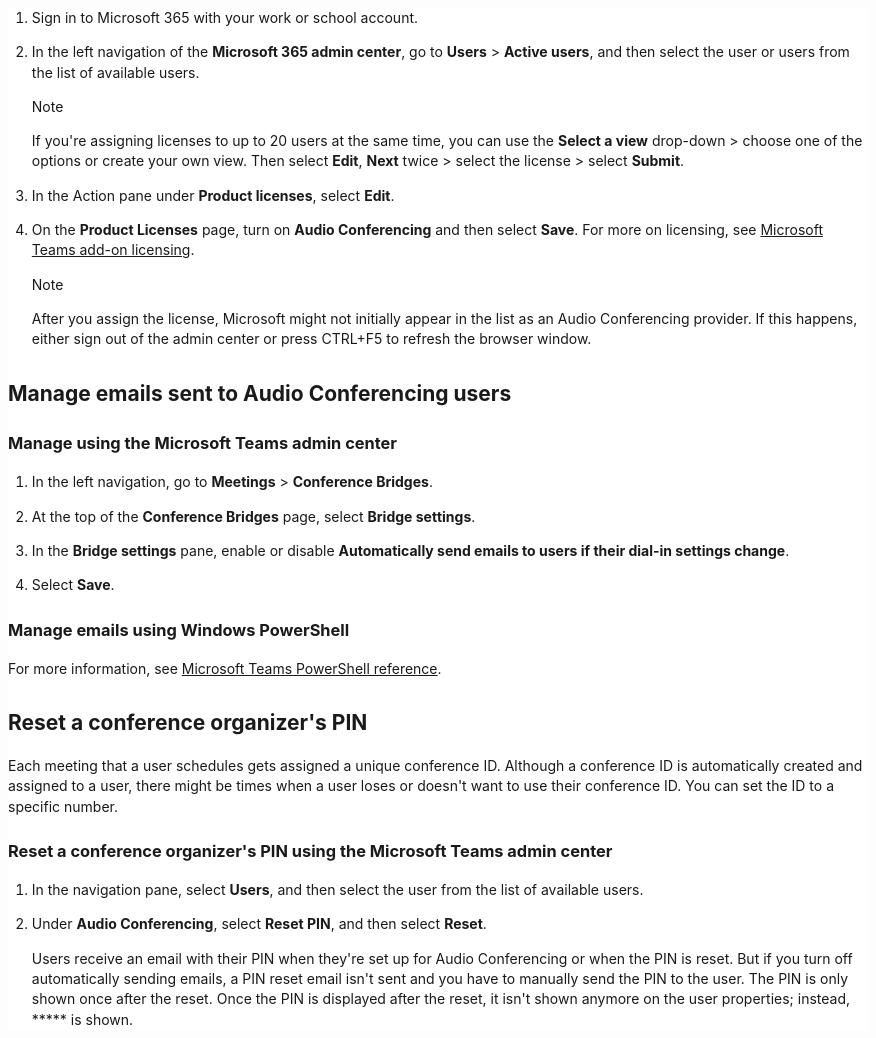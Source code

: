 1. Sign in to Microsoft 365 with your work or school account.

2. In the left navigation of the **Microsoft 365 admin center**, go to **Users** > **Active users**, and then select the user or users from the list of available users.

    > [!NOTE]
    > If you're assigning licenses to up to 20 users at the same time, you can use the **Select a view** drop-down > choose one of the options or create your own view. Then select **Edit**, **Next** twice > select the license > select **Submit**.  
  
3. In the Action pane under **Product licenses**, select **Edit**.

4. On the **Product Licenses** page, turn on **Audio Conferencing** and then select **Save**. For more on licensing, see [Microsoft Teams add-on licensing](./teams-add-on-licensing/microsoft-teams-add-on-licensing.md).

   > [!NOTE]
   > After you assign the license, Microsoft might not initially appear in the list as an Audio Conferencing provider. If this happens, either sign out of the admin center or press CTRL+F5 to refresh the browser window.
  
## Manage emails sent to Audio Conferencing users

### Manage using the Microsoft Teams admin center

1. In the left navigation, go to **Meetings** > **Conference Bridges**.

2. At the top of the **Conference Bridges** page, select **Bridge settings**.

3. In the **Bridge settings** pane, enable or disable **Automatically send emails to users if their dial-in settings change**.

4. Select **Save**.

### Manage emails using Windows PowerShell

For more information, see [Microsoft Teams PowerShell reference](/powershell/module/teams/).

## Reset a conference organizer's PIN

Each meeting that a user schedules gets assigned a unique conference ID. Although a conference ID is automatically created and assigned to a user, there might be times when a user loses or doesn't want to use their conference ID. You can set the ID to a specific number.

### Reset a conference organizer's PIN using the Microsoft Teams admin center

1. In the navigation pane, select **Users**, and then select the user from the list of available users.

2. Under **Audio Conferencing**, select **Reset PIN**, and then select **Reset**.
  
   Users receive an email with their PIN when they're set up for Audio Conferencing or when the PIN is reset. But if you turn off automatically sending emails, a PIN reset email isn't sent and you have to manually send the PIN to the user. The PIN is only shown once after the reset. Once the PIN is displayed after the reset, it isn't shown anymore on the user properties; instead, ***** is shown.
  